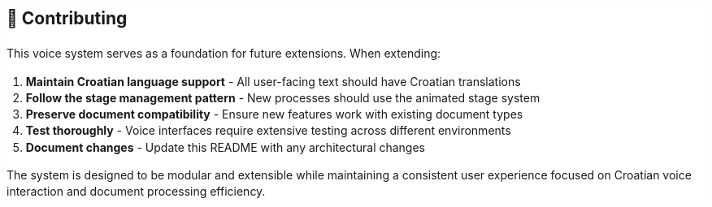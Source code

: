 
## 🤝 Contributing

This voice system serves as a foundation for future extensions. When extending:

1. **Maintain Croatian language support** - All user-facing text should have Croatian translations
2. **Follow the stage management pattern** - New processes should use the animated stage system
3. **Preserve document compatibility** - Ensure new features work with existing document types
4. **Test thoroughly** - Voice interfaces require extensive testing across different environments
5. **Document changes** - Update this README with any architectural changes

The system is designed to be modular and extensible while maintaining a consistent user experience focused on Croatian voice interaction and document processing efficiency.